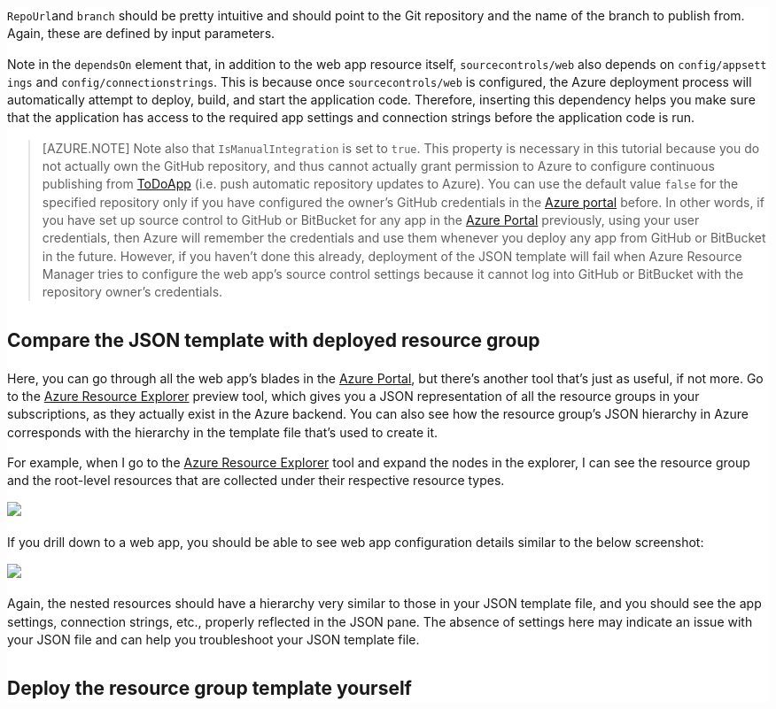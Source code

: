 `RepoUrl`and `branch` should be pretty intuitive and should point to the Git repository and the name of the branch to publish from. Again, these are defined by input parameters. 

Note in the `dependsOn` element that, in addition to the web app resource itself, `sourcecontrols/web` also depends on `config/appsettings` and `config/connectionstrings`. This is because once `sourcecontrols/web` is configured, the Azure deployment process will automatically attempt to deploy, build, and start the application code. Therefore, inserting this dependency helps you make sure that the application has access to the required app settings and connection strings before the application code is run. 

>[AZURE.NOTE] Note also that `IsManualIntegration` is set to `true`. This property is necessary in this tutorial because you do not actually own the GitHub repository, and thus cannot actually grant permission to Azure to configure continuous publishing from [ToDoApp](https://github.com/azure-appservice-samples/ToDoApp) (i.e. push automatic repository updates to Azure). You can use the default value `false` for the specified repository only if you have configured the owner’s GitHub credentials in the [Azure portal](https://portal.azure.com/) before. In other words, if you have set up source control to GitHub or BitBucket for any app in the [Azure Portal](https://portal.azure.com/) previously, using your user credentials, then Azure will remember the credentials and use them whenever you deploy any app from GitHub or BitBucket in the future. However, if you haven’t done this already, deployment of the JSON template will fail when Azure Resource Manager tries to configure the web app’s source control settings because it cannot log into GitHub or BitBucket with the repository owner’s credentials.

## <a name="compare-the-json-template-with-deployed-resource-group"></a>Compare the JSON template with deployed resource group ##

Here, you can go through all the web app’s blades in the [Azure Portal](https://portal.azure.com/), but there’s another tool that’s just as useful, if not more. Go to the [Azure Resource Explorer](https://resources.azure.com) preview tool, which gives you a JSON representation of all the resource groups in your subscriptions, as they actually exist in the Azure backend. You can also see how the resource group’s JSON hierarchy in Azure corresponds with the hierarchy in the template file that’s used to create it.

For example, when I go to the [Azure Resource Explorer](https://resources.azure.com) tool and expand the nodes in the explorer, I can see the resource group and the root-level resources that are collected under their respective resource types.

![](./media/app-service-deploy-complex-application-predictably/ARM-1-treeview.png)

If you drill down to a web app, you should be able to see web app configuration details similar to the below screenshot:

![](./media/app-service-deploy-complex-application-predictably/ARM-2-jsonview.png)

Again, the nested resources should have a hierarchy very similar to those in your JSON template file, and you should see the app settings, connection strings, etc., properly reflected in the JSON pane. The absence of settings here may indicate an issue with your JSON file and can help you troubleshoot your JSON template file.

## <a name="deploy-the-resource-group-template-yourself"></a>Deploy the resource group template yourself ##
